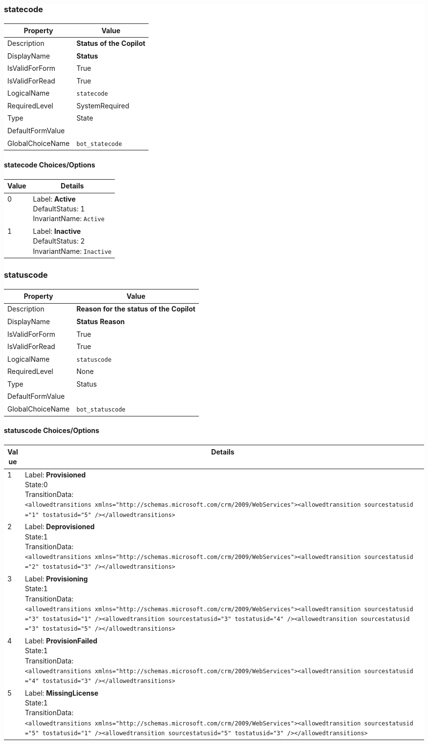 ### <a name="BKMK_statecode"></a> statecode

|Property|Value|
|---|---|
|Description|**Status of the Copilot**|
|DisplayName|**Status**|
|IsValidForForm|True|
|IsValidForRead|True|
|LogicalName|`statecode`|
|RequiredLevel|SystemRequired|
|Type|State|
|DefaultFormValue||
|GlobalChoiceName|`bot_statecode`|

#### statecode Choices/Options

|Value|Details|
|---|---|
|0|Label: **Active**<br />DefaultStatus: 1<br />InvariantName: `Active`|
|1|Label: **Inactive**<br />DefaultStatus: 2<br />InvariantName: `Inactive`|

### <a name="BKMK_statuscode"></a> statuscode

|Property|Value|
|---|---|
|Description|**Reason for the status of the Copilot**|
|DisplayName|**Status Reason**|
|IsValidForForm|True|
|IsValidForRead|True|
|LogicalName|`statuscode`|
|RequiredLevel|None|
|Type|Status|
|DefaultFormValue||
|GlobalChoiceName|`bot_statuscode`|

#### statuscode Choices/Options

|Value|Details|
|---|---|
|1|Label: **Provisioned**<br />State:0<br />TransitionData:<br />`<allowedtransitions xmlns="http://schemas.microsoft.com/crm/2009/WebServices"><allowedtransition sourcestatusid="1" tostatusid="5" /></allowedtransitions>`|
|2|Label: **Deprovisioned**<br />State:1<br />TransitionData:<br />`<allowedtransitions xmlns="http://schemas.microsoft.com/crm/2009/WebServices"><allowedtransition sourcestatusid="2" tostatusid="3" /></allowedtransitions>`|
|3|Label: **Provisioning**<br />State:1<br />TransitionData:<br />`<allowedtransitions xmlns="http://schemas.microsoft.com/crm/2009/WebServices"><allowedtransition sourcestatusid="3" tostatusid="1" /><allowedtransition sourcestatusid="3" tostatusid="4" /><allowedtransition sourcestatusid="3" tostatusid="5" /></allowedtransitions>`|
|4|Label: **ProvisionFailed**<br />State:1<br />TransitionData:<br />`<allowedtransitions xmlns="http://schemas.microsoft.com/crm/2009/WebServices"><allowedtransition sourcestatusid="4" tostatusid="3" /></allowedtransitions>`|
|5|Label: **MissingLicense**<br />State:1<br />TransitionData:<br />`<allowedtransitions xmlns="http://schemas.microsoft.com/crm/2009/WebServices"><allowedtransition sourcestatusid="5" tostatusid="1" /><allowedtransition sourcestatusid="5" tostatusid="3" /></allowedtransitions>`|
